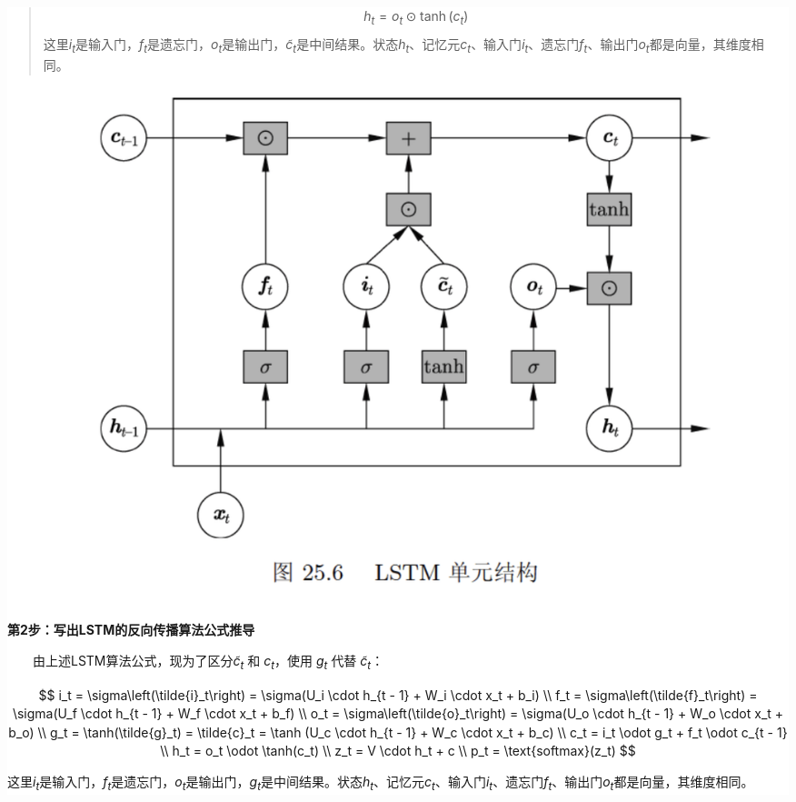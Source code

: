 > $$
h_t = o_t \odot \tanh(c_t) \tag{25.25}
$$
> 这里$i_t$是输入门，$f_t$是遗忘门，$o_t$是输出门，$\tilde{c}_t$是中间结果。状态$h_t$、记忆元$c_t$、输入门$i_t$、遗忘门$f_t$、输出门$o_t$都是向量，其维度相同。

![25-4](../images/25-4.png)

**第2步：写出LSTM的反向传播算法公式推导**

&emsp;&emsp;由上述LSTM算法公式，现为了区分$\tilde{c}_t$ 和 $c_t$，使用 $g_t$ 代替 $\tilde{c}_t$：

$$
i_t = \sigma\left(\tilde{i}_t\right) = \sigma(U_i \cdot h_{t - 1} + W_i \cdot x_t + b_i) \\
f_t = \sigma\left(\tilde{f}_t\right) = \sigma(U_f \cdot h_{t - 1} + W_f \cdot x_t + b_f) \\
o_t = \sigma\left(\tilde{o}_t\right) = \sigma(U_o \cdot h_{t - 1} + W_o \cdot x_t + b_o) \\
g_t = \tanh(\tilde{g}_t) = \tilde{c}_t = \tanh (U_c \cdot h_{t - 1} + W_c \cdot x_t + b_c) \\
c_t = i_t \odot g_t + f_t \odot c_{t - 1} \\
h_t = o_t \odot \tanh(c_t) \\
z_t = V \cdot h_t + c \\
p_t = \text{softmax}(z_t)
$$

这里$i_t$是输入门，$f_t$是遗忘门，$o_t$是输出门，$g_t$是中间结果。状态$h_t$、记忆元$c_t$、输入门$i_t$、遗忘门$f_t$、输出门$o_t$都是向量，其维度相同。
